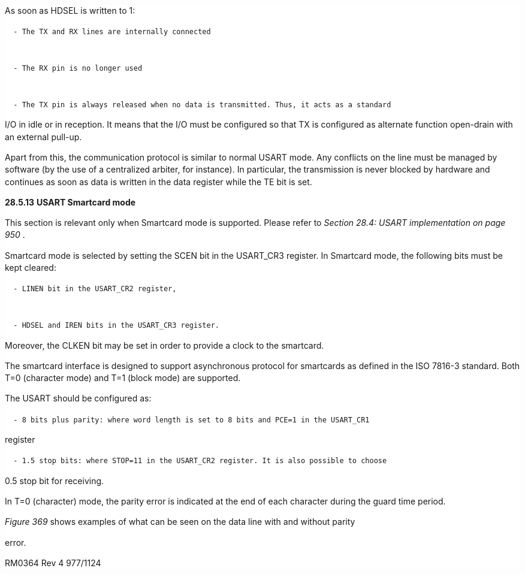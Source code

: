 
As soon as HDSEL is written to 1:


      - The TX and RX lines are internally connected


      - The RX pin is no longer used


      - The TX pin is always released when no data is transmitted. Thus, it acts as a standard
I/O in idle or in reception. It means that the I/O must be configured so that TX is
configured as alternate function open-drain with an external pull-up.


Apart from this, the communication protocol is similar to normal USART mode. Any conflicts
on the line must be managed by software (by the use of a centralized arbiter, for instance).
In particular, the transmission is never blocked by hardware and continues as soon as data
is written in the data register while the TE bit is set.


**28.5.13** **USART Smartcard mode**


This section is relevant only when Smartcard mode is supported. Please refer to
_Section 28.4: USART implementation on page 950_ .


Smartcard mode is selected by setting the SCEN bit in the USART_CR3 register. In
Smartcard mode, the following bits must be kept cleared:


      - LINEN bit in the USART_CR2 register,


      - HDSEL and IREN bits in the USART_CR3 register.


Moreover, the CLKEN bit may be set in order to provide a clock to the smartcard.


The smartcard interface is designed to support asynchronous protocol for smartcards as
defined in the ISO 7816-3 standard. Both T=0 (character mode) and T=1 (block mode) are
supported.


The USART should be configured as:


      - 8 bits plus parity: where word length is set to 8 bits and PCE=1 in the USART_CR1
register


      - 1.5 stop bits: where STOP=11 in the USART_CR2 register. It is also possible to choose
0.5 stop bit for receiving.


In T=0 (character) mode, the parity error is indicated at the end of each character during the
guard time period.


_Figure 369_ shows examples of what can be seen on the data line with and without parity

error.


RM0364 Rev 4 977/1124
